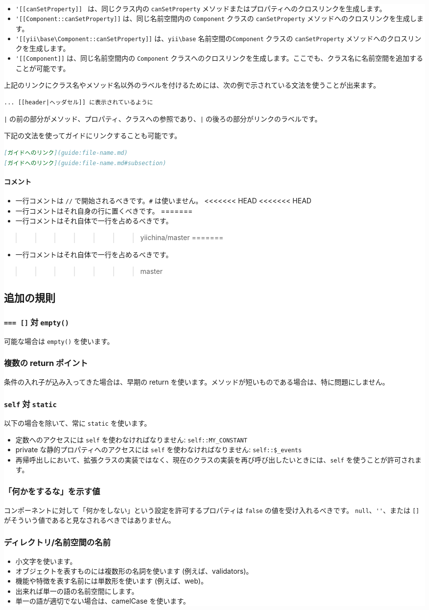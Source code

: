 - `'[[canSetProperty]] ` は、同じクラス内の `canSetProperty` メソッドまたはプロパティへのクロスリンクを生成します。
- `'[[Component::canSetProperty]]` は、同じ名前空間内の `Component` クラスの `canSetProperty` メソッドへのクロスリンクを生成します。
- `'[[yii\base\Component::canSetProperty]]` は、`yii\base` 名前空間の`Component` クラスの `canSetProperty` メソッドへのクロスリンクを生成します。
- `'[[Component]]` は、同じ名前空間内の `Component` クラスへのクロスリンクを生成します。ここでも、クラス名に名前空間を追加することが可能です。

上記のリンクにクラス名やメソッド名以外のラベルを付けるためには、次の例で示されている文法を使うことが出来ます。

```
... [[header|ヘッダセル]] に表示されているように
```

`|` の前の部分がメソッド、プロパティ、クラスへの参照であり、`|` の後ろの部分がリンクのラベルです。

下記の文法を使ってガイドにリンクすることも可能です。

```markdown
[ガイドへのリンク](guide:file-name.md)
[ガイドへのリンク](guide:file-name.md#subsection)
```


#### コメント

- 一行コメントは `//` で開始されるべきです。`#` は使いません。
<<<<<<< HEAD
<<<<<<< HEAD
- 一行コメントはそれ自身の行に置くべきです。
=======
- 一行コメントはそれ自体で一行を占めるべきです。
>>>>>>> yiichina/master
=======
- 一行コメントはそれ自体で一行を占めるべきです。
>>>>>>> master

追加の規則
----------

### `=== []` 対 `empty()`

可能な場合は `empty()` を使います。

### 複数の return ポイント

条件の入れ子が込み入ってきた場合は、早期の return を使います。メソッドが短いものである場合は、特に問題にしません。

### `self` 対 `static`

以下の場合を除いて、常に `static` を使います。

- 定数へのアクセスには `self` を使わなければなりません: `self::MY_CONSTANT`
- private な静的プロパティへのアクセスには `self` を使わなければなりません: `self::$_events`
- 再帰呼出しにおいて、拡張クラスの実装ではなく、現在のクラスの実装を再び呼び出したいときには、`self` を使うことが許可されます。

### 「何かをするな」を示す値

コンポーネントに対して「何かをしない」という設定を許可するプロパティは `false` の値を受け入れるべきです。
`null`、`''`、または `[]` がそういう値であると見なされるべきではありません。

### ディレクトリ/名前空間の名前

- 小文字を使います。
- オブジェクトを表すものには複数形の名詞を使います (例えば、validators)。
- 機能や特徴を表す名前には単数形を使います (例えば、web)。
- 出来れば単一の語の名前空間にします。
- 単一の語が適切でない場合は、camelCase を使います。
